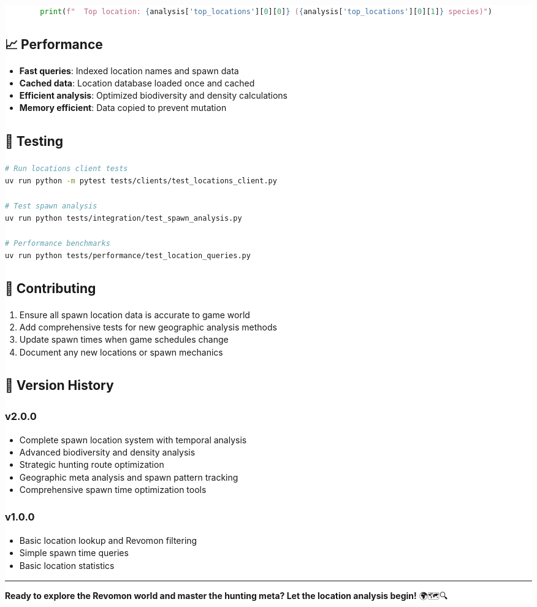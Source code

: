 ```python
        print(f"  Top location: {analysis['top_locations'][0][0]} ({analysis['top_locations'][0][1]} species)")
```

## 📈 Performance

- **Fast queries**: Indexed location names and spawn data
- **Cached data**: Location database loaded once and cached
- **Efficient analysis**: Optimized biodiversity and density calculations
- **Memory efficient**: Data copied to prevent mutation

## 🧪 Testing

```bash
# Run locations client tests
uv run python -m pytest tests/clients/test_locations_client.py

# Test spawn analysis
uv run python tests/integration/test_spawn_analysis.py

# Performance benchmarks
uv run python tests/performance/test_location_queries.py
```

## 🤝 Contributing

1. Ensure all spawn location data is accurate to game world
2. Add comprehensive tests for new geographic analysis methods
3. Update spawn times when game schedules change
4. Document any new locations or spawn mechanics

## 🔄 Version History

### v2.0.0
- Complete spawn location system with temporal analysis
- Advanced biodiversity and density analysis
- Strategic hunting route optimization
- Geographic meta analysis and spawn pattern tracking
- Comprehensive spawn time optimization tools

### v1.0.0
- Basic location lookup and Revomon filtering
- Simple spawn time queries
- Basic location statistics

---

**Ready to explore the Revomon world and master the hunting meta? Let the location analysis begin!** 🌍🗺️🔍
